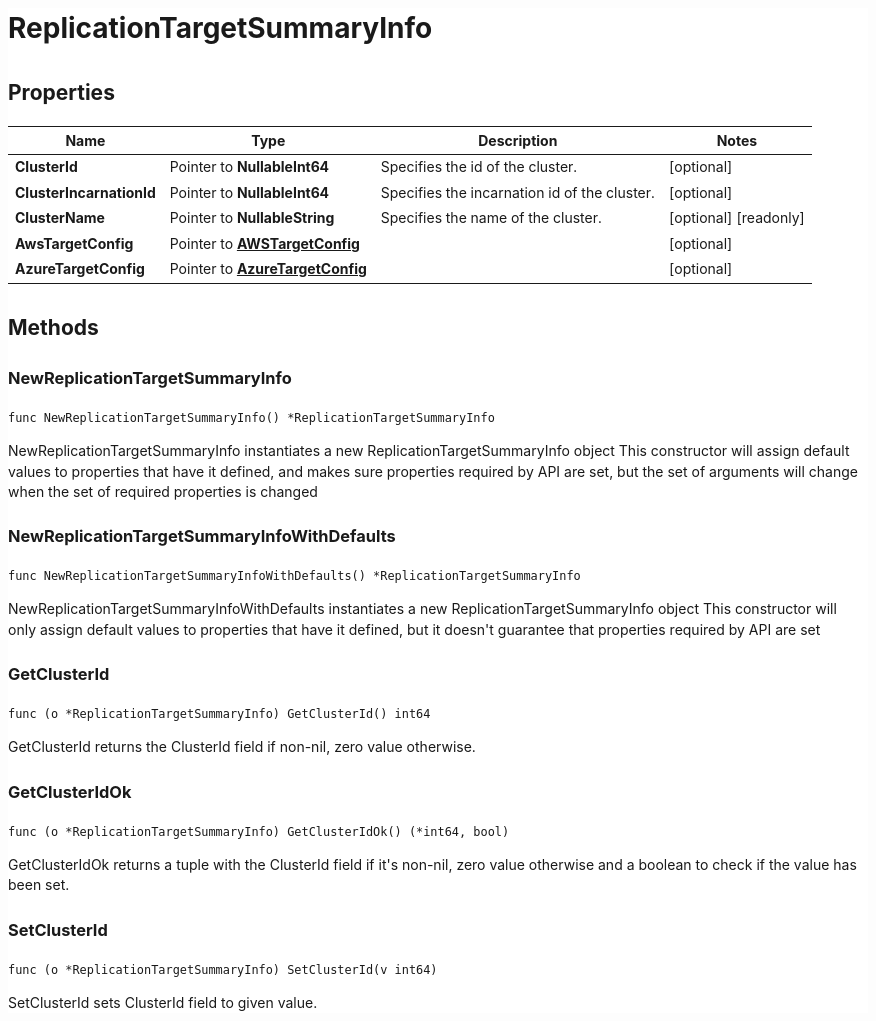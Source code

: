 # ReplicationTargetSummaryInfo

## Properties

Name | Type | Description | Notes
------------ | ------------- | ------------- | -------------
**ClusterId** | Pointer to **NullableInt64** | Specifies the id of the cluster. | [optional] 
**ClusterIncarnationId** | Pointer to **NullableInt64** | Specifies the incarnation id of the cluster. | [optional] 
**ClusterName** | Pointer to **NullableString** | Specifies the name of the cluster. | [optional] [readonly] 
**AwsTargetConfig** | Pointer to [**AWSTargetConfig**](AWSTargetConfig.md) |  | [optional] 
**AzureTargetConfig** | Pointer to [**AzureTargetConfig**](AzureTargetConfig.md) |  | [optional] 

## Methods

### NewReplicationTargetSummaryInfo

`func NewReplicationTargetSummaryInfo() *ReplicationTargetSummaryInfo`

NewReplicationTargetSummaryInfo instantiates a new ReplicationTargetSummaryInfo object
This constructor will assign default values to properties that have it defined,
and makes sure properties required by API are set, but the set of arguments
will change when the set of required properties is changed

### NewReplicationTargetSummaryInfoWithDefaults

`func NewReplicationTargetSummaryInfoWithDefaults() *ReplicationTargetSummaryInfo`

NewReplicationTargetSummaryInfoWithDefaults instantiates a new ReplicationTargetSummaryInfo object
This constructor will only assign default values to properties that have it defined,
but it doesn't guarantee that properties required by API are set

### GetClusterId

`func (o *ReplicationTargetSummaryInfo) GetClusterId() int64`

GetClusterId returns the ClusterId field if non-nil, zero value otherwise.

### GetClusterIdOk

`func (o *ReplicationTargetSummaryInfo) GetClusterIdOk() (*int64, bool)`

GetClusterIdOk returns a tuple with the ClusterId field if it's non-nil, zero value otherwise
and a boolean to check if the value has been set.

### SetClusterId

`func (o *ReplicationTargetSummaryInfo) SetClusterId(v int64)`

SetClusterId sets ClusterId field to given value.
